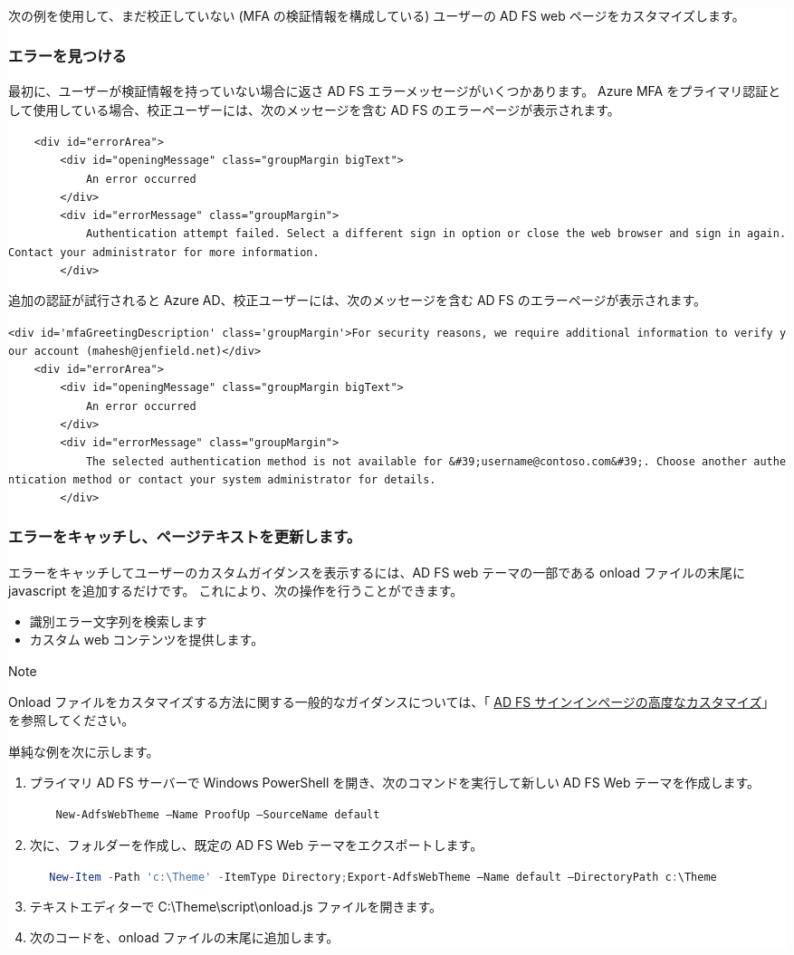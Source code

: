 次の例を使用して、まだ校正していない (MFA の検証情報を構成している) ユーザーの AD FS web ページをカスタマイズします。

### <a name="find-the-error"></a>エラーを見つける

最初に、ユーザーが検証情報を持っていない場合に返さ AD FS エラーメッセージがいくつかあります。
Azure MFA をプライマリ認証として使用している場合、校正ユーザーには、次のメッセージを含む AD FS のエラーページが表示されます。
```
    <div id="errorArea">
        <div id="openingMessage" class="groupMargin bigText">
            An error occurred
        </div>
        <div id="errorMessage" class="groupMargin">
            Authentication attempt failed. Select a different sign in option or close the web browser and sign in again. Contact your administrator for more information.
        </div>
```
追加の認証が試行されると Azure AD、校正ユーザーには、次のメッセージを含む AD FS のエラーページが表示されます。
```
<div id='mfaGreetingDescription' class='groupMargin'>For security reasons, we require additional information to verify your account (mahesh@jenfield.net)</div>
    <div id="errorArea">
        <div id="openingMessage" class="groupMargin bigText">
            An error occurred
        </div>
        <div id="errorMessage" class="groupMargin">
            The selected authentication method is not available for &#39;username@contoso.com&#39;. Choose another authentication method or contact your system administrator for details.
        </div>
```

### <a name="catch-the-error-and-update-the-page-text"></a>エラーをキャッチし、ページテキストを更新します。

エラーをキャッチしてユーザーのカスタムガイダンスを表示するには、AD FS web テーマの一部である onload ファイルの末尾に javascript を追加するだけです。  これにより、次の操作を行うことができます。
 - 識別エラー文字列を検索します
 - カスタム web コンテンツを提供します。  

> [!NOTE]
> Onload ファイルをカスタマイズする方法に関する一般的なガイダンスについては、「 [AD FS サインインページの高度なカスタマイズ](advanced-customization-of-ad-fs-sign-in-pages.md)」を参照してください。

単純な例を次に示します。

1. プライマリ AD FS サーバーで Windows PowerShell を開き、次のコマンドを実行して新しい AD FS Web テーマを作成します。
    
    ``` PowerShell
        New-AdfsWebTheme –Name ProofUp –SourceName default
    ``` 
2. 次に、フォルダーを作成し、既定の AD FS Web テーマをエクスポートします。

    ``` PowerShell
       New-Item -Path 'c:\Theme' -ItemType Directory;Export-AdfsWebTheme –Name default –DirectoryPath c:\Theme
    ```
3. テキストエディターで C:\Theme\script\onload.js ファイルを開きます。
4. 次のコードを、onload ファイルの末尾に追加します。
    